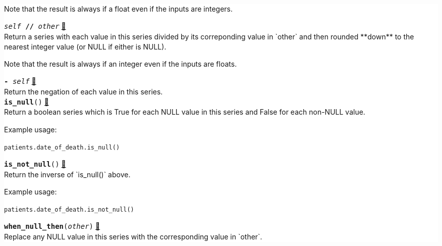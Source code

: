 Note that the result is always if a float even if the inputs are integers.
</div>

<div class="attr-heading" id="FloatEventSeries.floordiv">
  <tt><em>self</em> <strong>//</strong> <em>other</em></tt>
  <a class="headerlink" href="#FloatEventSeries.floordiv" title="Permanent link">🔗</a>
</div>
<div markdown="block" class="indent">
Return a series with each value in this series divided by its correponding value
in `other` and then rounded **down** to the nearest integer value (or NULL if either
is NULL).

Note that the result is always if an integer even if the inputs are floats.
</div>

<div class="attr-heading" id="FloatEventSeries.neg">
  <tt><em></em> <strong>-</strong> <em>self</em></tt>
  <a class="headerlink" href="#FloatEventSeries.neg" title="Permanent link">🔗</a>
</div>
<div markdown="block" class="indent">
Return the negation of each value in this series.
</div>

<div class="attr-heading" id="FloatEventSeries.is_null">
  <tt><strong>is_null</strong>()</tt>
  <a class="headerlink" href="#FloatEventSeries.is_null" title="Permanent link">🔗</a>
</div>
<div markdown="block" class="indent">
Return a boolean series which is True for each NULL value in this
series and False for each non-NULL value.

Example usage:
```python
patients.date_of_death.is_null()
```
</div>

<div class="attr-heading" id="FloatEventSeries.is_not_null">
  <tt><strong>is_not_null</strong>()</tt>
  <a class="headerlink" href="#FloatEventSeries.is_not_null" title="Permanent link">🔗</a>
</div>
<div markdown="block" class="indent">
Return the inverse of `is_null()` above.

Example usage:
```python
patients.date_of_death.is_not_null()
```
</div>

<div class="attr-heading" id="FloatEventSeries.when_null_then">
  <tt><strong>when_null_then</strong>(<em>other</em>)</tt>
  <a class="headerlink" href="#FloatEventSeries.when_null_then" title="Permanent link">🔗</a>
</div>
<div markdown="block" class="indent">
Replace any NULL value in this series with the corresponding value in `other`.
